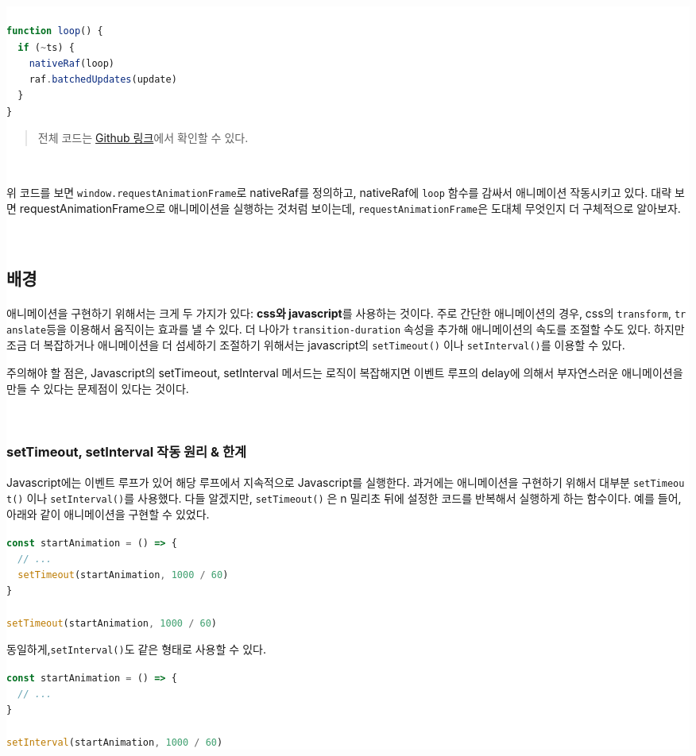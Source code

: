 ```javascript

function loop() {
  if (~ts) {
    nativeRaf(loop)
    raf.batchedUpdates(update)
  }
}


```

> 전체 코드는 [Github 링크](https://github.com/pmndrs/react-spring/blob/master/packages/rafz/src/index.ts)에서 확인할 수 있다.

<br />

위 코드를 보면 `window.requestAnimationFrame`로 nativeRaf를 정의하고, nativeRaf에 `loop` 함수를 감싸서 애니메이션 작동시키고 있다. 대략 보면 requestAnimationFrame으로 애니메이션을 실행하는 것처럼 보이는데, `requestAnimationFrame`은 도대체 무엇인지 더 구체적으로 알아보자.

<br />

## 배경

애니메이션을 구현하기 위해서는 크게 두 가지가 있다: **css와 javascript**를 사용하는 것이다. 주로 간단한 애니메이션의 경우, css의 `transform`, `translate`등을 이용해서 움직이는 효과를 낼 수 있다. 더 나아가 `transition-duration` 속성을 추가해 애니메이션의 속도를 조절할 수도 있다. 하지만 조금 더 복잡하거나 애니메이션을 더 섬세하기 조절하기 위해서는 javascript의 `setTimeout()` 이나 `setInterval()`를 이용할 수 있다.

주의해야 할 점은, Javascript의 setTimeout, setInterval 메서드는 로직이 복잡해지면 이벤트 루프의 delay에 의해서 부자연스러운 애니메이션을 만들 수 있다는 문제점이 있다는 것이다.

<br />

### setTimeout, setInterval 작동 원리 & 한계

Javascript에는 이벤트 루프가 있어 해당 루프에서 지속적으로 Javascript를 실행한다. 과거에는 애니메이션을 구현하기 위해서 대부분 `setTimeout()` 이나 `setInterval()`를 사용했다. 다들 알겠지만, `setTimeout()` 은 n 밀리초 뒤에 설정한 코드를 반복해서 실행하게 하는 함수이다. 예를 들어, 아래와 같이 애니메이션을 구현할 수 있었다.

```javascript
const startAnimation = () => {
  // ...
  setTimeout(startAnimation, 1000 / 60)
}

setTimeout(startAnimation, 1000 / 60)
```

동일하게,`setInterval()`도 같은 형태로 사용할 수 있다.

```javascript
const startAnimation = () => {
  // ...
}

setInterval(startAnimation, 1000 / 60)
```
